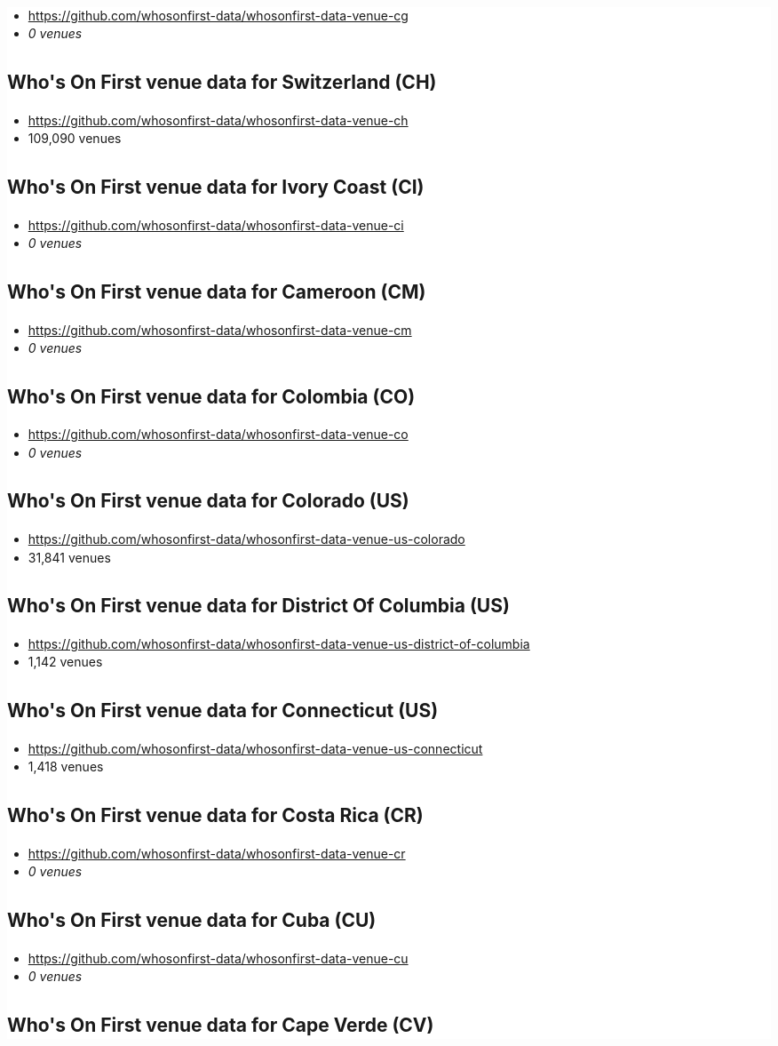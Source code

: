 * https://github.com/whosonfirst-data/whosonfirst-data-venue-cg
* _0 venues_

## Who's On First venue data for Switzerland (CH)

* https://github.com/whosonfirst-data/whosonfirst-data-venue-ch
* 109,090 venues

## Who's On First venue data for Ivory Coast (CI)

* https://github.com/whosonfirst-data/whosonfirst-data-venue-ci
* _0 venues_

## Who's On First venue data for Cameroon (CM)

* https://github.com/whosonfirst-data/whosonfirst-data-venue-cm
* _0 venues_

## Who's On First venue data for Colombia (CO)

* https://github.com/whosonfirst-data/whosonfirst-data-venue-co
* _0 venues_

## Who's On First venue data for Colorado (US)

* https://github.com/whosonfirst-data/whosonfirst-data-venue-us-colorado
* 31,841 venues

## Who's On First venue data for District Of Columbia (US)

* https://github.com/whosonfirst-data/whosonfirst-data-venue-us-district-of-columbia
* 1,142 venues

## Who's On First venue data for Connecticut (US)

* https://github.com/whosonfirst-data/whosonfirst-data-venue-us-connecticut
* 1,418 venues

## Who's On First venue data for Costa Rica (CR)

* https://github.com/whosonfirst-data/whosonfirst-data-venue-cr
* _0 venues_

## Who's On First venue data for Cuba (CU)

* https://github.com/whosonfirst-data/whosonfirst-data-venue-cu
* _0 venues_

## Who's On First venue data for Cape Verde (CV)
